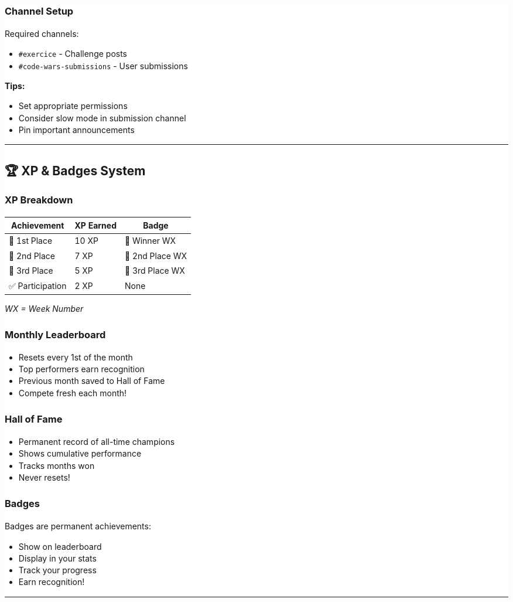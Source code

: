 ### Channel Setup

Required channels:
- `#exercice` - Challenge posts
- `#code-wars-submissions` - User submissions

**Tips:**
- Set appropriate permissions
- Consider slow mode in submission channel
- Pin important announcements

---

## 🏆 XP & Badges System

### XP Breakdown

| Achievement | XP Earned | Badge |
|-------------|-----------|-------|
| 🥇 1st Place | 10 XP | 🥇 Winner WX |
| 🥈 2nd Place | 7 XP | 🥈 2nd Place WX |
| 🥉 3rd Place | 5 XP | 🥉 3rd Place WX |
| ✅ Participation | 2 XP | None |

*WX = Week Number*

### Monthly Leaderboard

- Resets every 1st of the month
- Top performers earn recognition
- Previous month saved to Hall of Fame
- Compete fresh each month!

### Hall of Fame

- Permanent record of all-time champions
- Shows cumulative performance
- Tracks months won
- Never resets!

### Badges

Badges are permanent achievements:
- Show on leaderboard
- Display in your stats
- Track your progress
- Earn recognition!

---

